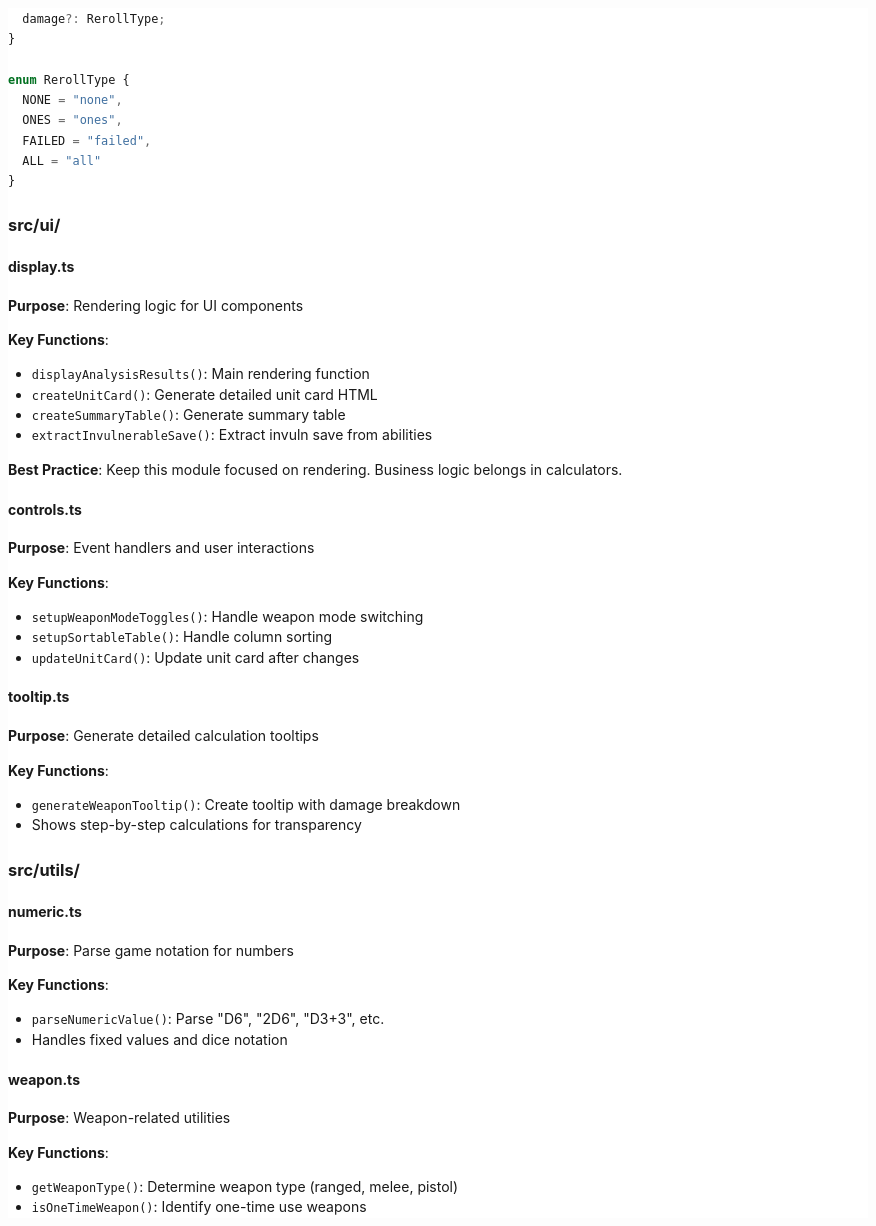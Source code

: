 ```typescript
  damage?: RerollType;
}

enum RerollType {
  NONE = "none",
  ONES = "ones",
  FAILED = "failed",
  ALL = "all"
}
```

### src/ui/

#### display.ts
**Purpose**: Rendering logic for UI components

**Key Functions**:
- `displayAnalysisResults()`: Main rendering function
- `createUnitCard()`: Generate detailed unit card HTML
- `createSummaryTable()`: Generate summary table
- `extractInvulnerableSave()`: Extract invuln save from abilities

**Best Practice**: Keep this module focused on rendering. Business logic belongs in calculators.

#### controls.ts
**Purpose**: Event handlers and user interactions

**Key Functions**:
- `setupWeaponModeToggles()`: Handle weapon mode switching
- `setupSortableTable()`: Handle column sorting
- `updateUnitCard()`: Update unit card after changes

#### tooltip.ts
**Purpose**: Generate detailed calculation tooltips

**Key Functions**:
- `generateWeaponTooltip()`: Create tooltip with damage breakdown
- Shows step-by-step calculations for transparency

### src/utils/

#### numeric.ts
**Purpose**: Parse game notation for numbers

**Key Functions**:
- `parseNumericValue()`: Parse "D6", "2D6", "D3+3", etc.
- Handles fixed values and dice notation

#### weapon.ts
**Purpose**: Weapon-related utilities

**Key Functions**:
- `getWeaponType()`: Determine weapon type (ranged, melee, pistol)
- `isOneTimeWeapon()`: Identify one-time use weapons

